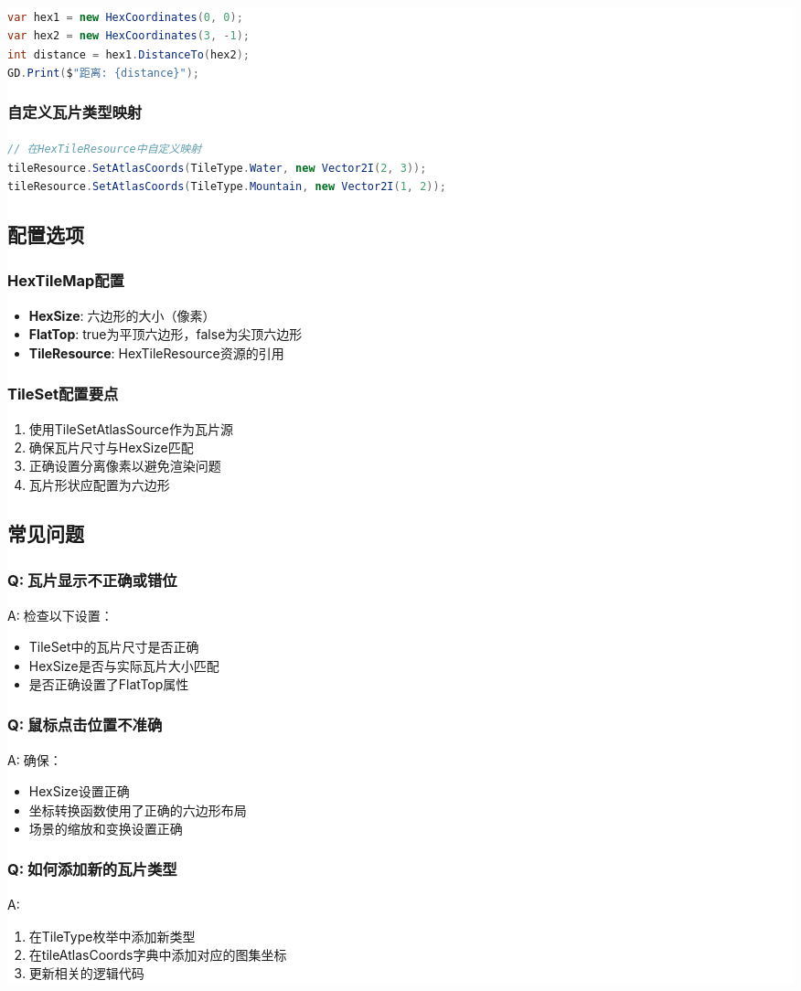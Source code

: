 ```csharp
var hex1 = new HexCoordinates(0, 0);
var hex2 = new HexCoordinates(3, -1);
int distance = hex1.DistanceTo(hex2);
GD.Print($"距离: {distance}");
```

### 自定义瓦片类型映射

```csharp
// 在HexTileResource中自定义映射
tileResource.SetAtlasCoords(TileType.Water, new Vector2I(2, 3));
tileResource.SetAtlasCoords(TileType.Mountain, new Vector2I(1, 2));
```

## 配置选项

### HexTileMap配置

- **HexSize**: 六边形的大小（像素）
- **FlatTop**: true为平顶六边形，false为尖顶六边形
- **TileResource**: HexTileResource资源的引用

### TileSet配置要点

1. 使用TileSetAtlasSource作为瓦片源
2. 确保瓦片尺寸与HexSize匹配
3. 正确设置分离像素以避免渲染问题
4. 瓦片形状应配置为六边形

## 常见问题

### Q: 瓦片显示不正确或错位

A: 检查以下设置：

- TileSet中的瓦片尺寸是否正确
- HexSize是否与实际瓦片大小匹配
- 是否正确设置了FlatTop属性

### Q: 鼠标点击位置不准确

A: 确保：

- HexSize设置正确
- 坐标转换函数使用了正确的六边形布局
- 场景的缩放和变换设置正确

### Q: 如何添加新的瓦片类型

A:

1. 在TileType枚举中添加新类型
2. 在tileAtlasCoords字典中添加对应的图集坐标
3. 更新相关的逻辑代码

